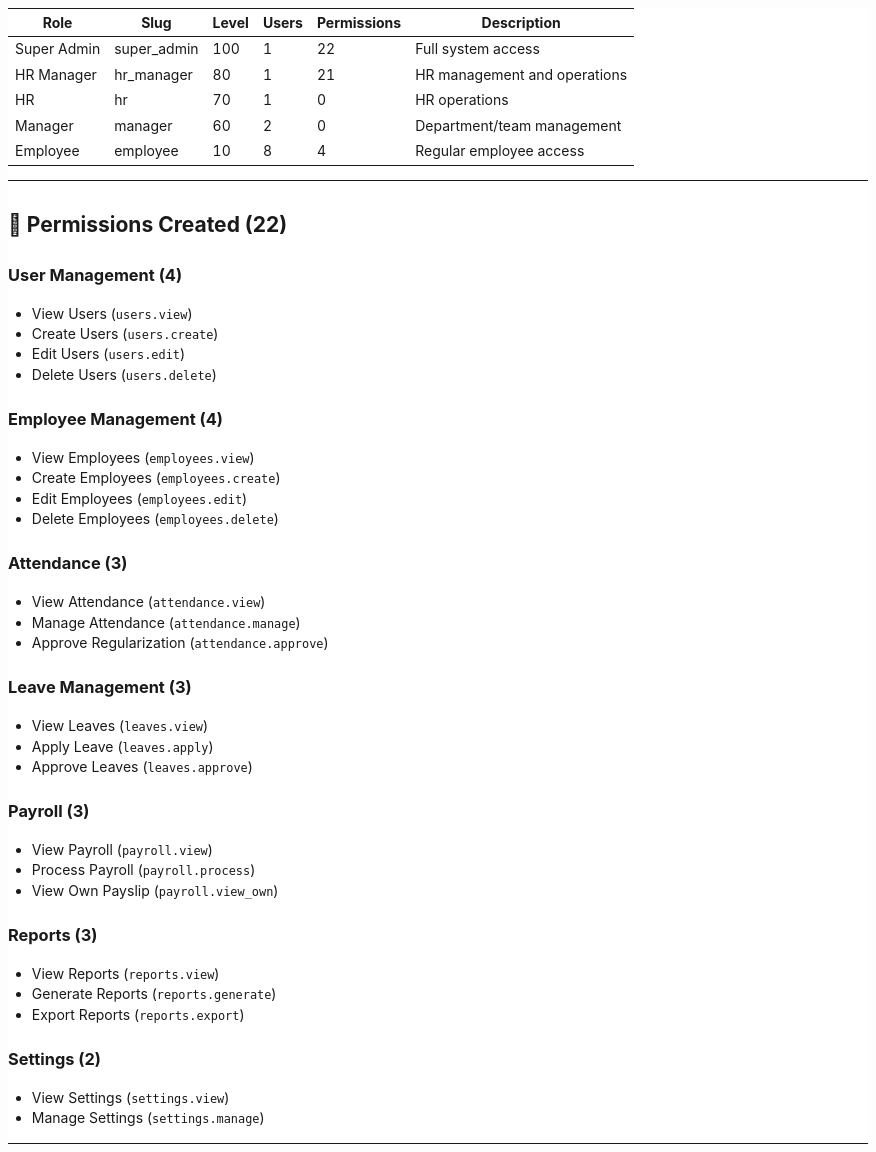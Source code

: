 | Role | Slug | Level | Users | Permissions | Description |
|------|------|-------|-------|-------------|-------------|
| Super Admin | super_admin | 100 | 1 | 22 | Full system access |
| HR Manager | hr_manager | 80 | 1 | 21 | HR management and operations |
| HR | hr | 70 | 1 | 0 | HR operations |
| Manager | manager | 60 | 2 | 0 | Department/team management |
| Employee | employee | 10 | 8 | 4 | Regular employee access |

---

## 🔑 Permissions Created (22)

### User Management (4)
- View Users (`users.view`)
- Create Users (`users.create`)
- Edit Users (`users.edit`)
- Delete Users (`users.delete`)

### Employee Management (4)
- View Employees (`employees.view`)
- Create Employees (`employees.create`)
- Edit Employees (`employees.edit`)
- Delete Employees (`employees.delete`)

### Attendance (3)
- View Attendance (`attendance.view`)
- Manage Attendance (`attendance.manage`)
- Approve Regularization (`attendance.approve`)

### Leave Management (3)
- View Leaves (`leaves.view`)
- Apply Leave (`leaves.apply`)
- Approve Leaves (`leaves.approve`)

### Payroll (3)
- View Payroll (`payroll.view`)
- Process Payroll (`payroll.process`)
- View Own Payslip (`payroll.view_own`)

### Reports (3)
- View Reports (`reports.view`)
- Generate Reports (`reports.generate`)
- Export Reports (`reports.export`)

### Settings (2)
- View Settings (`settings.view`)
- Manage Settings (`settings.manage`)

---